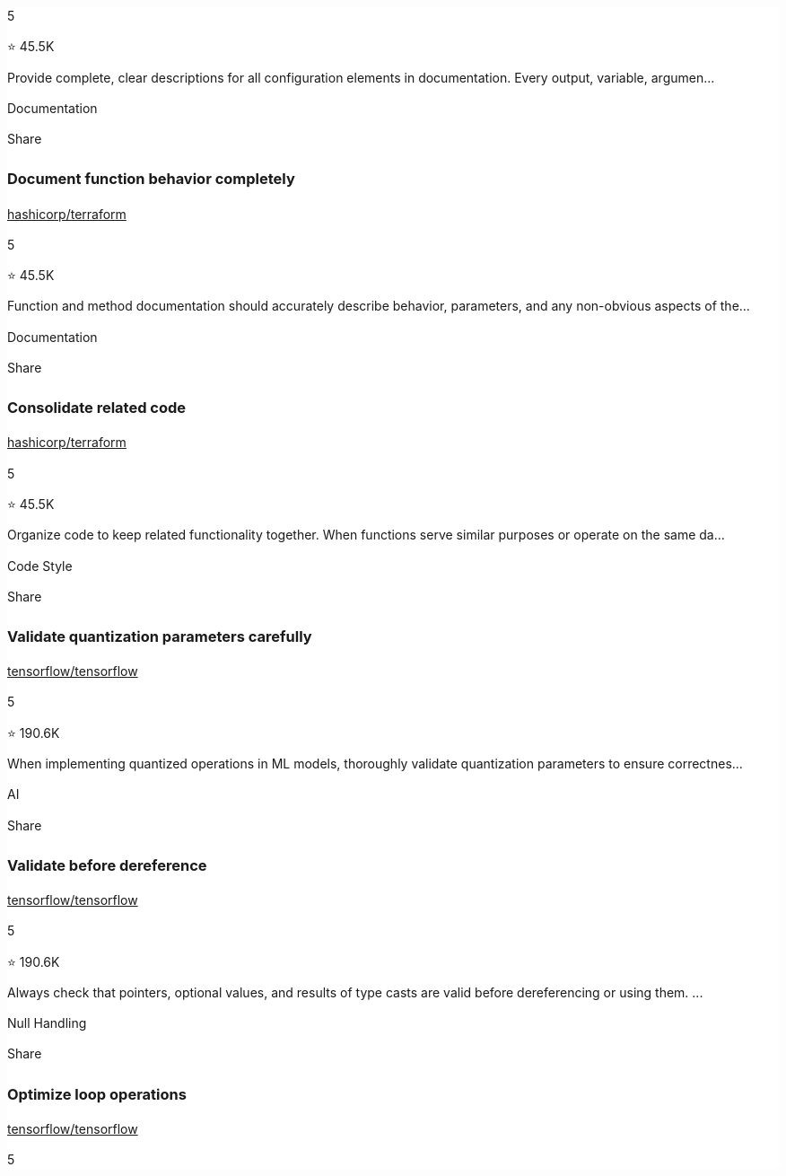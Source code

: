 5

⭐ 45.5K

Provide complete, clear descriptions for all configuration elements in documentation. Every output, variable, argumen...

Documentation

Share

### Document function behavior completely

[hashicorp/terraform](https://github.com/hashicorp/terraform)

5

⭐ 45.5K

Function and method documentation should accurately describe behavior, parameters, and any non-obvious aspects of the...

Documentation

Share

### Consolidate related code

[hashicorp/terraform](https://github.com/hashicorp/terraform)

5

⭐ 45.5K

Organize code to keep related functionality together. When functions serve similar purposes or operate on the same da...

Code Style

Share

### Validate quantization parameters carefully

[tensorflow/tensorflow](https://github.com/tensorflow/tensorflow)

5

⭐ 190.6K

When implementing quantized operations in ML models, thoroughly validate quantization parameters to ensure correctnes...

AI

Share

### Validate before dereference

[tensorflow/tensorflow](https://github.com/tensorflow/tensorflow)

5

⭐ 190.6K

Always check that pointers, optional values, and results of type casts are valid before dereferencing or using them. ...

Null Handling

Share

### Optimize loop operations

[tensorflow/tensorflow](https://github.com/tensorflow/tensorflow)

5